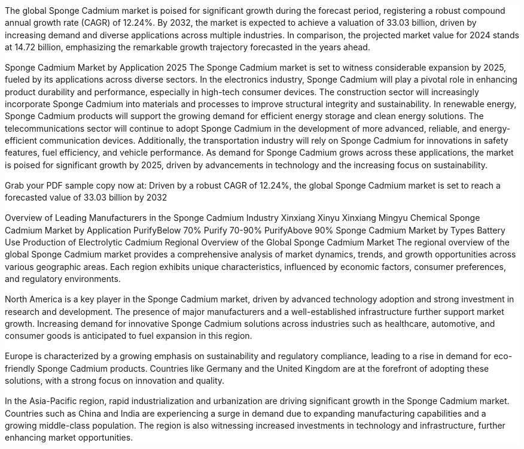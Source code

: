 The global Sponge Cadmium market is poised for significant growth during the forecast period, registering a robust compound annual growth rate (CAGR) of 12.24%. By 2032, the market is expected to achieve a valuation of 33.03 billion, driven by increasing demand and diverse applications across multiple industries. In comparison, the projected market value for 2024 stands at 14.72 billion, emphasizing the remarkable growth trajectory forecasted in the years ahead. 

Sponge Cadmium Market by Application 2025
The Sponge Cadmium market is set to witness considerable expansion by 2025, fueled by its applications across diverse sectors. In the electronics industry, Sponge Cadmium will play a pivotal role in enhancing product durability and performance, especially in high-tech consumer devices. The construction sector will increasingly incorporate Sponge Cadmium into materials and processes to improve structural integrity and sustainability. In renewable energy, Sponge Cadmium products will support the growing demand for efficient energy storage and clean energy solutions. The telecommunications sector will continue to adopt Sponge Cadmium in the development of more advanced, reliable, and energy-efficient communication devices. Additionally, the transportation industry will rely on Sponge Cadmium for innovations in safety features, fuel efficiency, and vehicle performance. As demand for Sponge Cadmium grows across these applications, the market is poised for significant growth by 2025, driven by advancements in technology and the increasing focus on sustainability.

Grab your PDF sample copy now at: Driven by a robust CAGR of 12.24%, the global Sponge Cadmium market is set to reach a forecasted value of 33.03 billion by 2032

Overview of Leading Manufacturers in the Sponge Cadmium Industry
Xinxiang Xinyu
Xinxiang Mingyu Chemical
Sponge Cadmium Market by Application
PurifyBelow 70%
Purify 70-90%
PurifyAbove 90%
Sponge Cadmium Market by Types
Battery Use
Production of Electrolytic Cadmium
Regional Overview of the Global Sponge Cadmium Market
The regional overview of the global Sponge Cadmium market provides a comprehensive analysis of market dynamics, trends, and growth opportunities across various geographic areas. Each region exhibits unique characteristics, influenced by economic factors, consumer preferences, and regulatory environments.

North America is a key player in the Sponge Cadmium market, driven by advanced technology adoption and strong investment in research and development. The presence of major manufacturers and a well-established infrastructure further support market growth. Increasing demand for innovative Sponge Cadmium solutions across industries such as healthcare, automotive, and consumer goods is anticipated to fuel expansion in this region.

Europe is characterized by a growing emphasis on sustainability and regulatory compliance, leading to a rise in demand for eco-friendly Sponge Cadmium products. Countries like Germany and the United Kingdom are at the forefront of adopting these solutions, with a strong focus on innovation and quality.

In the Asia-Pacific region, rapid industrialization and urbanization are driving significant growth in the Sponge Cadmium market. Countries such as China and India are experiencing a surge in demand due to expanding manufacturing capabilities and a growing middle-class population. The region is also witnessing increased investments in technology and infrastructure, further enhancing market opportunities.
